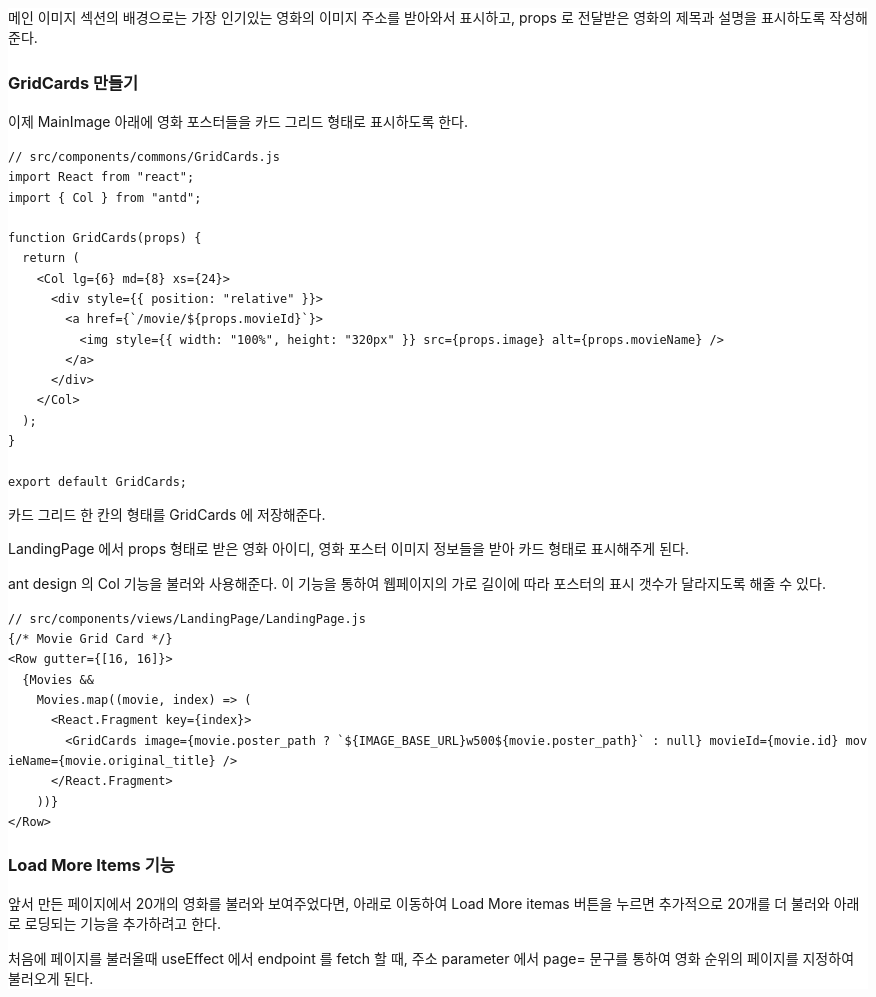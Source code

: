 메인 이미지 섹션의 배경으로는 가장 인기있는 영화의 이미지 주소를 받아와서 표시하고, props 로 전달받은 영화의 제목과 설명을 표시하도록 작성해준다.

### GridCards 만들기

이제 MainImage 아래에 영화 포스터들을 카드 그리드 형태로 표시하도록 한다.

```
// src/components/commons/GridCards.js
import React from "react";
import { Col } from "antd";

function GridCards(props) {
  return (
    <Col lg={6} md={8} xs={24}>
      <div style={{ position: "relative" }}>
        <a href={`/movie/${props.movieId}`}>
          <img style={{ width: "100%", height: "320px" }} src={props.image} alt={props.movieName} />
        </a>
      </div>
    </Col>
  );
}

export default GridCards;
```

카드 그리드 한 칸의 형태를 GridCards 에 저장해준다.

LandingPage 에서 props 형태로 받은 영화 아이디, 영화 포스터 이미지 정보들을 받아 카드 형태로 표시해주게 된다.

ant design 의 Col 기능을 불러와 사용해준다. 이 기능을 통하여 웹페이지의 가로 길이에 따라 포스터의 표시 갯수가 달라지도록 해줄 수 있다.

```
// src/components/views/LandingPage/LandingPage.js
{/* Movie Grid Card */}
<Row gutter={[16, 16]}>
  {Movies &&
    Movies.map((movie, index) => (
      <React.Fragment key={index}>
        <GridCards image={movie.poster_path ? `${IMAGE_BASE_URL}w500${movie.poster_path}` : null} movieId={movie.id} movieName={movie.original_title} />
      </React.Fragment>
    ))}
</Row>
```

### Load More Items 기능

앞서 만든 페이지에서 20개의 영화를 불러와 보여주었다면, 아래로 이동하여 Load More itemas 버튼을 누르면 추가적으로 20개를 더 불러와 아래로 로딩되는 기능을 추가하려고 한다.

처음에 페이지를 불러올때 useEffect 에서 endpoint 를 fetch 할 때, 주소 parameter 에서 page= 문구를 통하여 영화 순위의 페이지를 지정하여 불러오게 된다.
